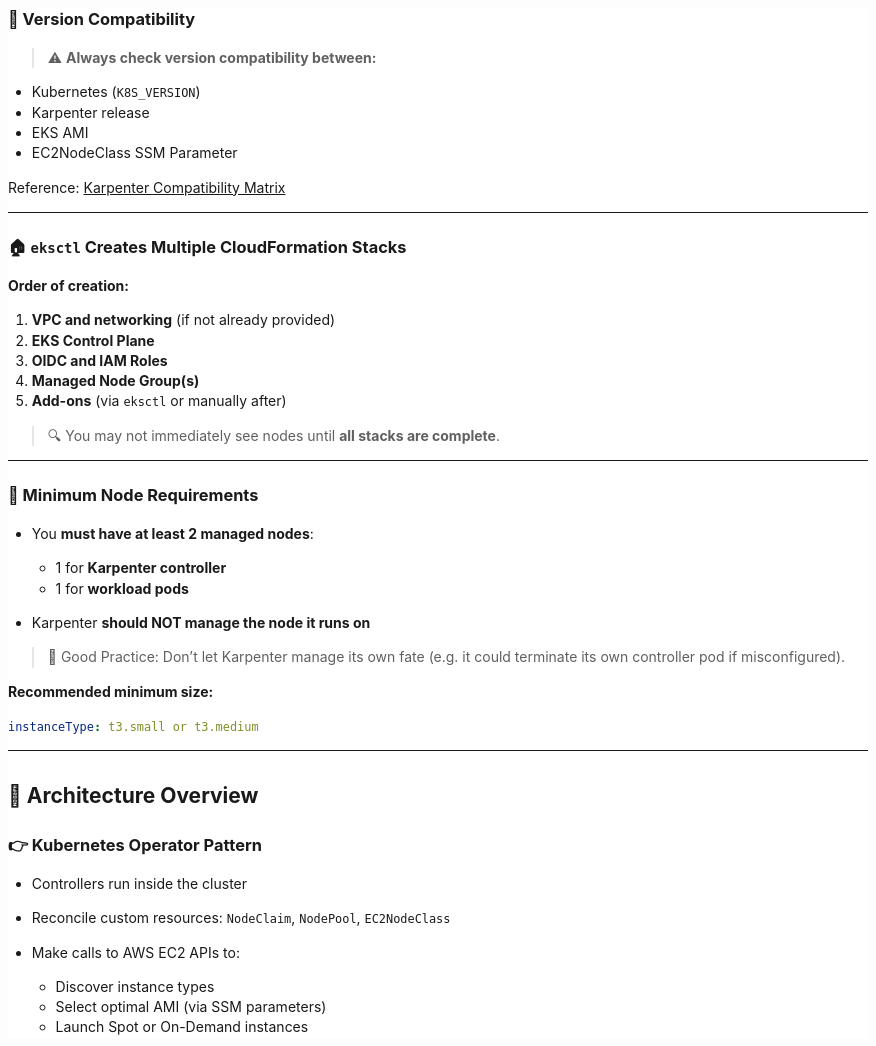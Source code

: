 
### 🧪 Version Compatibility

> ⚠️ **Always check version compatibility between:**

* Kubernetes (`K8S_VERSION`)
* Karpenter release
* EKS AMI
* EC2NodeClass SSM Parameter

Reference: [Karpenter Compatibility Matrix](https://karpenter.sh/docs/)

---

### 🏠 `eksctl` Creates Multiple CloudFormation Stacks

**Order of creation:**

1. **VPC and networking** (if not already provided)
2. **EKS Control Plane**
3. **OIDC and IAM Roles**
4. **Managed Node Group(s)**
5. **Add-ons** (via `eksctl` or manually after)

> 🔍 You may not immediately see nodes until **all stacks are complete**.

---

### 🤍 Minimum Node Requirements

* You **must have at least 2 managed nodes**:

  * 1 for **Karpenter controller**
  * 1 for **workload pods**
* Karpenter **should NOT manage the node it runs on**

> 🧠 Good Practice: Don’t let Karpenter manage its own fate (e.g. it could terminate its own controller pod if misconfigured).

**Recommended minimum size:**

```yaml
instanceType: t3.small or t3.medium
```

---

## 🧠 Architecture Overview

### 👉 Kubernetes Operator Pattern

* Controllers run inside the cluster
* Reconcile custom resources: `NodeClaim`, `NodePool`, `EC2NodeClass`
* Make calls to AWS EC2 APIs to:

  * Discover instance types
  * Select optimal AMI (via SSM parameters)
  * Launch Spot or On-Demand instances
